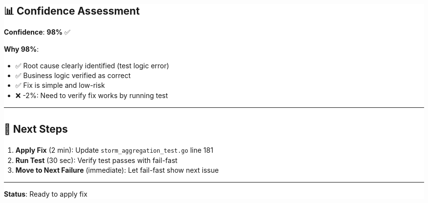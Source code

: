 
## 📊 **Confidence Assessment**

**Confidence**: **98%** ✅

**Why 98%**:
- ✅ Root cause clearly identified (test logic error)
- ✅ Business logic verified as correct
- ✅ Fix is simple and low-risk
- ❌ -2%: Need to verify fix works by running test

---

## 🚀 **Next Steps**

1. **Apply Fix** (2 min): Update `storm_aggregation_test.go` line 181
2. **Run Test** (30 sec): Verify test passes with fail-fast
3. **Move to Next Failure** (immediate): Let fail-fast show next issue

---

**Status**: Ready to apply fix




